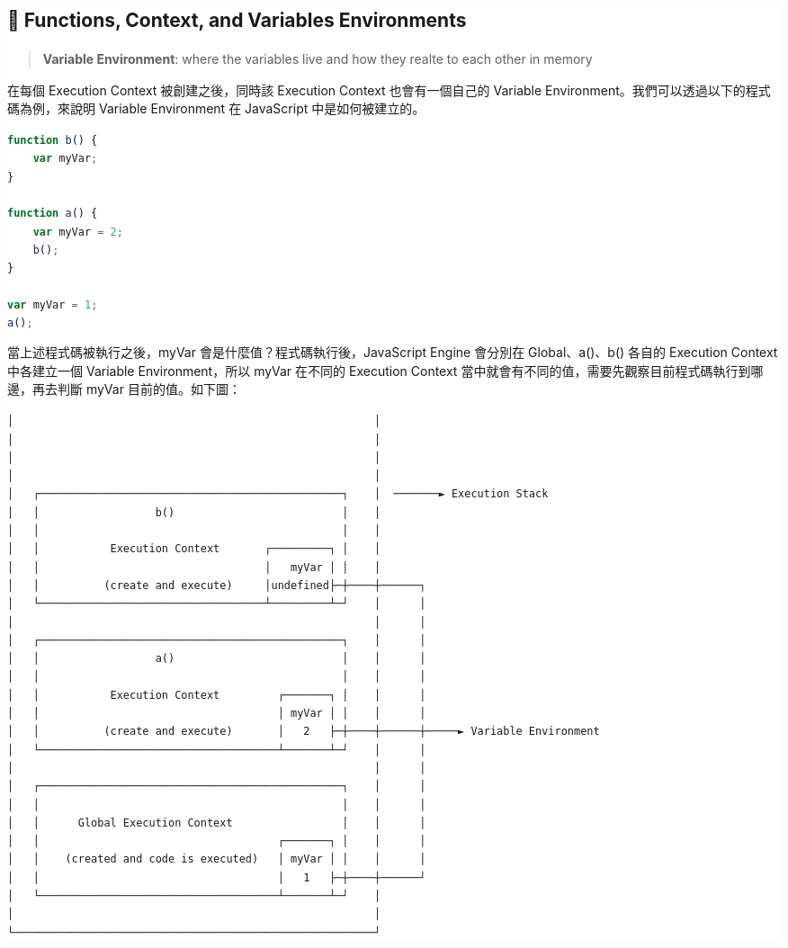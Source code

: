 ## 🐳 Functions, Context, and Variables Environments
> **Variable Environment**: where the variables live and how they realte to each other in memory

在每個 Execution Context 被創建之後，同時該 Execution Context 也會有一個自己的 Variable Environment。我們可以透過以下的程式碼為例，來說明 Variable Environment 在 JavaScript 中是如何被建立的。

```javascript
function b() {
    var myVar;
}

function a() {
    var myVar = 2;
    b();
}

var myVar = 1;
a();
```

當上述程式碼被執行之後，myVar 會是什麼值？程式碼執行後，JavaScript Engine 會分別在 Global、a()、b() 各自的 Execution Context 中各建立一個 Variable Environment，所以 myVar 在不同的 Execution Context 當中就會有不同的值，需要先觀察目前程式碼執行到哪邊，再去判斷 myVar 目前的值。如下圖：

```
│                                                        │
│                                                        │
│                                                        │
│                                                        │
│   ┌───────────────────────────────────────────────┐    │  ───────► Execution Stack
│   │                  b()                          │    │
│   │                                               │    │
│   │           Execution Context       ┌─────────┐ │    │
│   │                                   │   myVar │ │    │
│   │          (create and execute)     │undefined├─┼────┼──────┐
│   └───────────────────────────────────┴─────────┴─┘    │      │
│                                                        │      │
│   ┌───────────────────────────────────────────────┐    │      │
│   │                  a()                          │    │      │
│   │                                               │    │      │
│   │           Execution Context         ┌───────┐ │    │      │
│   │                                     │ myVar │ │    │      │
│   │          (create and execute)       │   2   ├─┼────┼──────┼─────► Variable Environment
│   └─────────────────────────────────────┴───────┴─┘    │      │
│                                                        │      │
│   ┌───────────────────────────────────────────────┐    │      │
│   │                                               │    │      │
│   │      Global Execution Context                 │    │      │
│   │                                     ┌───────┐ │    │      │
│   │    (created and code is executed)   │ myVar │ │    │      │
│   │                                     │   1   ├─┼────┼──────┘
│   └─────────────────────────────────────┴───────┴─┘    │
│                                                        │
└────────────────────────────────────────────────────────┘
```
